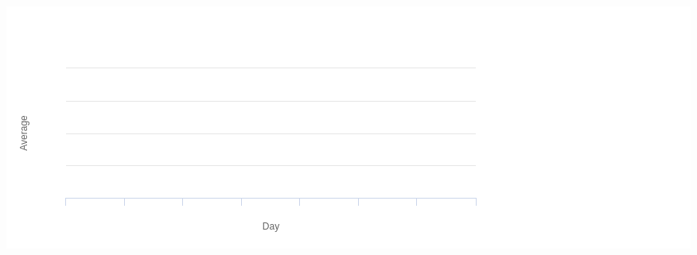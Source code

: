 <?xml version="1.0" standalone="no"?><svg xmlns:xlink="http://www.w3.org/1999/xlink" version="1.1" class="highcharts-root" style='font-family:"Lucida Grande", "Lucida Sans Unicode", Arial, Helvetica, sans-serif;font-size:12px;' xmlns="http://www.w3.org/2000/svg" width="600" height="300"><desc>Created with Highstock 6.2.0</desc><defs><clippath id="highcharts-60rwduu-14"><rect x="0" y="0" width="515" height="163" fill="none"></rect></clippath><clippath id="highcharts-60rwduu-22"><rect x="0" y="0" width="515" height="163" fill="none"></rect></clippath><clippath id="highcharts-60rwduu-23"><rect x="75" y="78" width="515" height="163" fill="none"></rect></clippath></defs><rect fill="#ffffff" class="highcharts-background" x="0" y="0" width="600" height="300" rx="0" ry="0"></rect><rect fill="none" class="highcharts-plot-background" x="75" y="78" width="515" height="163"></rect><g class="highcharts-pane-group" data-z-index="0"></g><g class="highcharts-grid highcharts-xaxis-grid " data-z-index="1"><path fill="none" data-z-index="1" class="highcharts-grid-line" d="M 148.5 78 L 148.5 241" opacity="1"></path><path fill="none" data-z-index="1" class="highcharts-grid-line" d="M 221.5 78 L 221.5 241" opacity="1"></path><path fill="none" data-z-index="1" class="highcharts-grid-line" d="M 295.5 78 L 295.5 241" opacity="1"></path><path fill="none" data-z-index="1" class="highcharts-grid-line" d="M 368.5 78 L 368.5 241" opacity="1"></path><path fill="none" data-z-index="1" class="highcharts-grid-line" d="M 442.5 78 L 442.5 241" opacity="1"></path><path fill="none" data-z-index="1" class="highcharts-grid-line" d="M 515.5 78 L 515.5 241" opacity="1"></path><path fill="none" data-z-index="1" class="highcharts-grid-line" d="M 589.5 78 L 589.5 241" opacity="1"></path><path fill="none" data-z-index="1" class="highcharts-grid-line" d="M 74.5 78 L 74.5 241" opacity="1"></path></g><g class="highcharts-grid highcharts-yaxis-grid " data-z-index="1"><path fill="none" stroke="#e6e6e6" stroke-width="1" data-z-index="1" class="highcharts-grid-line" d="M 75 241.5 L 590 241.5" opacity="1"></path><path fill="none" stroke="#e6e6e6" stroke-width="1" data-z-index="1" class="highcharts-grid-line" d="M 75 200.5 L 590 200.5" opacity="1"></path><path fill="none" stroke="#e6e6e6" stroke-width="1" data-z-index="1" class="highcharts-grid-line" d="M 75 160.5 L 590 160.5" opacity="1"></path><path fill="none" stroke="#e6e6e6" stroke-width="1" data-z-index="1" class="highcharts-grid-line" d="M 75 119.5 L 590 119.5" opacity="1"></path><path fill="none" stroke="#e6e6e6" stroke-width="1" data-z-index="1" class="highcharts-grid-line" d="M 75 77.5 L 590 77.5" opacity="1"></path></g><rect fill="none" class="highcharts-plot-border" data-z-index="1" x="75" y="78" width="515" height="163"></rect><g class="highcharts-axis highcharts-xaxis " data-z-index="2"><path fill="none" class="highcharts-tick" stroke="#ccd6eb" stroke-width="1" d="M 148.5 241 L 148.5 251" opacity="1"></path><path fill="none" class="highcharts-tick" stroke="#ccd6eb" stroke-width="1" d="M 221.5 241 L 221.5 251" opacity="1"></path><path fill="none" class="highcharts-tick" stroke="#ccd6eb" stroke-width="1" d="M 295.5 241 L 295.5 251" opacity="1"></path><path fill="none" class="highcharts-tick" stroke="#ccd6eb" stroke-width="1" d="M 368.5 241 L 368.5 251" opacity="1"></path><path fill="none" class="highcharts-tick" stroke="#ccd6eb" stroke-width="1" d="M 442.5 241 L 442.5 251" opacity="1"></path><path fill="none" class="highcharts-tick" stroke="#ccd6eb" stroke-width="1" d="M 515.5 241 L 515.5 251" opacity="1"></path><path fill="none" class="highcharts-tick" stroke="#ccd6eb" stroke-width="1" d="M 590.5 241 L 590.5 251" opacity="1"></path><path fill="none" class="highcharts-tick" stroke="#ccd6eb" stroke-width="1" d="M 74.5 241 L 74.5 251" opacity="1"></path><text x="332.5" data-z-index="7" text-anchor="middle" transform="translate(0,0)" class="highcharts-axis-title" style="color:#666666;fill:#666666;" y="281"><tspan>Day</tspan></text><path fill="none" class="highcharts-axis-line" stroke="#ccd6eb" stroke-width="1" data-z-index="7" d="M 75 241.5 L 590 241.5"></path></g><g class="highcharts-axis highcharts-yaxis " data-z-index="2"><text x="26" data-z-index="7" text-anchor="middle" transform="translate(0,0) rotate(270 26 159.5)" class="highcharts-axis-title" style="color:#666666;fill:#666666;" y="159.5"><tspan>Average